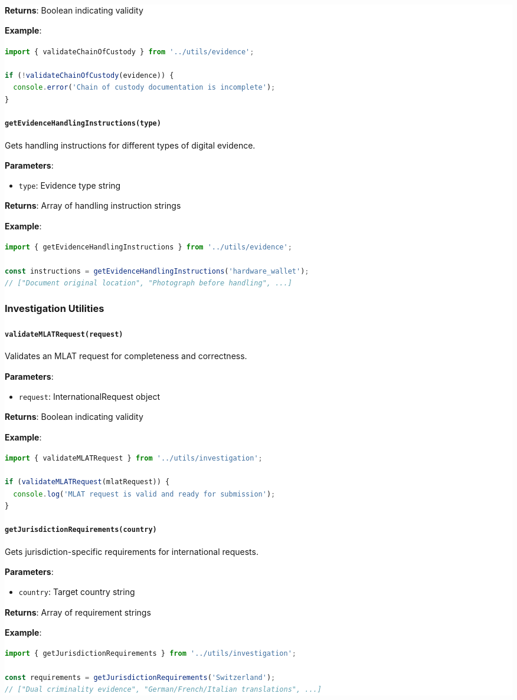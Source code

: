 **Returns**: Boolean indicating validity

**Example**:
```javascript
import { validateChainOfCustody } from '../utils/evidence';

if (!validateChainOfCustody(evidence)) {
  console.error('Chain of custody documentation is incomplete');
}
```

#### `getEvidenceHandlingInstructions(type)`

Gets handling instructions for different types of digital evidence.

**Parameters**:
- `type`: Evidence type string

**Returns**: Array of handling instruction strings

**Example**:
```javascript
import { getEvidenceHandlingInstructions } from '../utils/evidence';

const instructions = getEvidenceHandlingInstructions('hardware_wallet');
// ["Document original location", "Photograph before handling", ...]
```

### Investigation Utilities

#### `validateMLATRequest(request)`

Validates an MLAT request for completeness and correctness.

**Parameters**:
- `request`: InternationalRequest object

**Returns**: Boolean indicating validity

**Example**:
```javascript
import { validateMLATRequest } from '../utils/investigation';

if (validateMLATRequest(mlatRequest)) {
  console.log('MLAT request is valid and ready for submission');
}
```

#### `getJurisdictionRequirements(country)`

Gets jurisdiction-specific requirements for international requests.

**Parameters**:
- `country`: Target country string

**Returns**: Array of requirement strings

**Example**:
```javascript
import { getJurisdictionRequirements } from '../utils/investigation';

const requirements = getJurisdictionRequirements('Switzerland');
// ["Dual criminality evidence", "German/French/Italian translations", ...]
```
